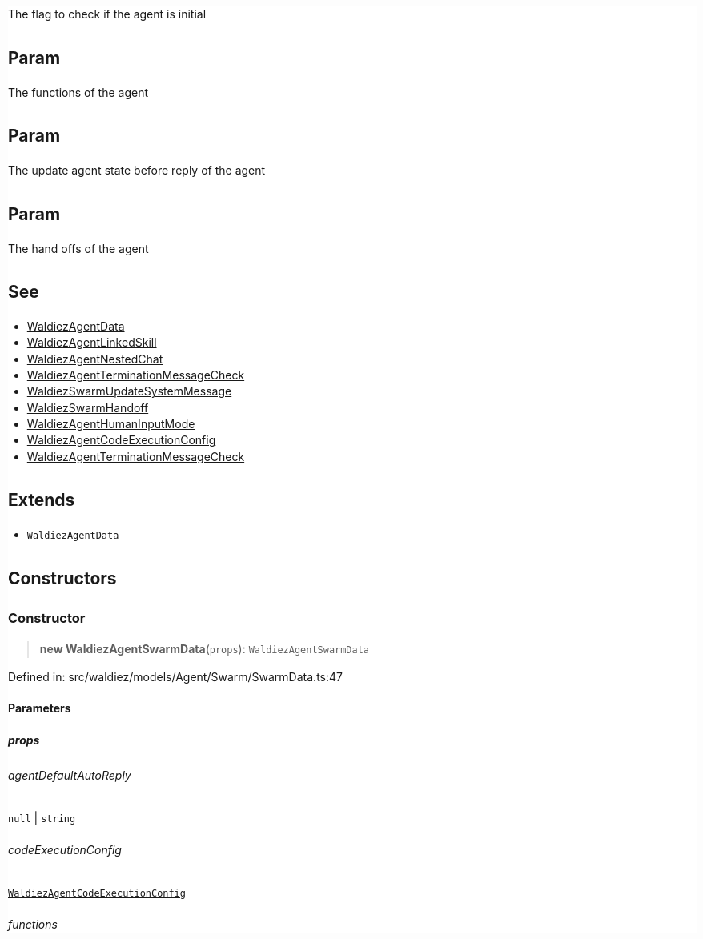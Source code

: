 The flag to check if the agent is initial

## Param

The functions of the agent

## Param

The update agent state before reply of the agent

## Param

The hand offs of the agent

## See

 - [WaldiezAgentData](WaldiezAgentData.md)
 - [WaldiezAgentLinkedSkill](../type-aliases/WaldiezAgentLinkedSkill.md)
 - [WaldiezAgentNestedChat](../type-aliases/WaldiezAgentNestedChat.md)
 - [WaldiezAgentTerminationMessageCheck](../type-aliases/WaldiezAgentTerminationMessageCheck.md)
 - [WaldiezSwarmUpdateSystemMessage](WaldiezSwarmUpdateSystemMessage.md)
 - [WaldiezSwarmHandoff](../type-aliases/WaldiezSwarmHandoff.md)
 - [WaldiezAgentHumanInputMode](../type-aliases/WaldiezAgentHumanInputMode.md)
 - [WaldiezAgentCodeExecutionConfig](../type-aliases/WaldiezAgentCodeExecutionConfig.md)
 - [WaldiezAgentTerminationMessageCheck](../type-aliases/WaldiezAgentTerminationMessageCheck.md)

## Extends

- [`WaldiezAgentData`](WaldiezAgentData.md)

## Constructors

### Constructor

> **new WaldiezAgentSwarmData**(`props`): `WaldiezAgentSwarmData`

Defined in: src/waldiez/models/Agent/Swarm/SwarmData.ts:47

#### Parameters

##### props

###### agentDefaultAutoReply

`null` \| `string`

###### codeExecutionConfig

[`WaldiezAgentCodeExecutionConfig`](../type-aliases/WaldiezAgentCodeExecutionConfig.md)

###### functions
